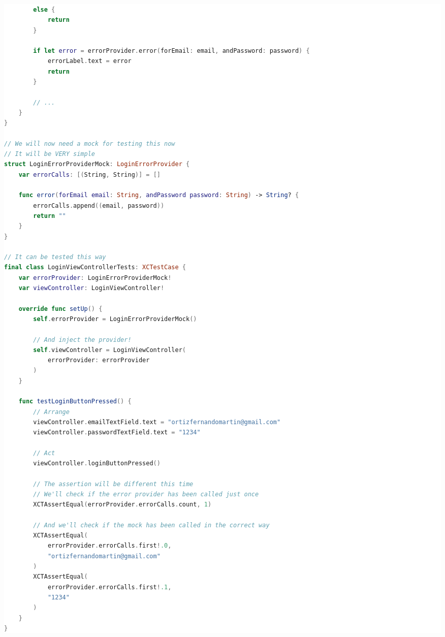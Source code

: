 ```swift
		else {
			return
		}

		if let error = errorProvider.error(forEmail: email, andPassword: password) {
			errorLabel.text = error
			return
		}

		// ...
	}
}

// We will now need a mock for testing this now
// It will be VERY simple
struct LoginErrorProviderMock: LoginErrorProvider {
	var errorCalls: [(String, String)] = []

	func error(forEmail email: String, andPassword password: String) -> String? {
		errorCalls.append((email, password))
		return ""
	}
}

// It can be tested this way
final class LoginViewControllerTests: XCTestCase {
	var errorProvider: LoginErrorProviderMock!
	var viewController: LoginViewController!

	override func setUp() {
		self.errorProvider = LoginErrorProviderMock()

		// And inject the provider!
		self.viewController = LoginViewController(
			errorProvider: errorProvider
		)
	}

	func testLoginButtonPressed() {
		// Arrange
		viewController.emailTextField.text = "ortizfernandomartin@gmail.com"
		viewController.passwordTextField.text = "1234"

		// Act
		viewController.loginButtonPressed()

		// The assertion will be different this time
		// We'll check if the error provider has been called just once
		XCTAssertEqual(errorProvider.errorCalls.count, 1)
	
		// And we'll check if the mock has been called in the correct way
		XCTAssertEqual(
			errorProvider.errorCalls.first!.0, 
			"ortizfernandomartin@gmail.com"
		)
		XCTAssertEqual(
			errorProvider.errorCalls.first!.1, 
			"1234"
		)
	}
}
```
